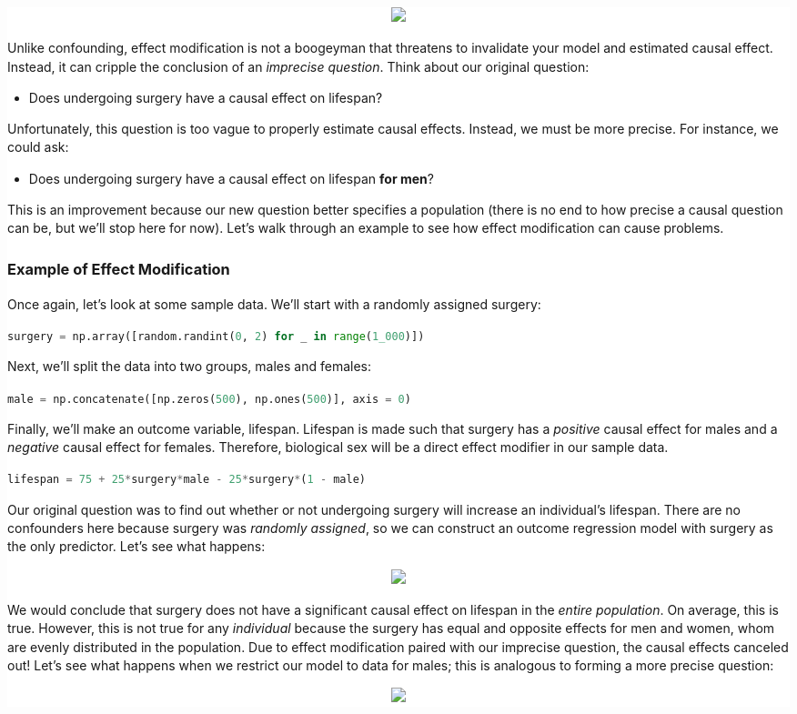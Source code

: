 <p align="center">
  <img height="300" src="https://benchase33.github.io/testing.github.io/assets/conf_effmod_img/dag_5.png">
</p>

Unlike confounding, effect modification is not a boogeyman that
threatens to invalidate your model and estimated causal effect. Instead, it can cripple the conclusion of an *imprecise question*. Think about our original question:

-   Does undergoing surgery have a causal effect on lifespan?

Unfortunately, this question is too vague to properly estimate causal effects. Instead, we must be more precise. For instance, we could ask:

-   Does undergoing surgery have a causal effect on lifespan **for
    men**?

This is an improvement because our new question better specifies a
population (there is no end to how precise a causal question can be, but we’ll stop here for now). Let’s walk through an example to see how effect modification can cause problems.

### Example of Effect Modification

Once again, let’s look at some sample data. We’ll start with a randomly assigned surgery:

``` py
surgery = np.array([random.randint(0, 2) for _ in range(1_000)])
```

Next, we’ll split the data into two groups, males and females:

``` py
male = np.concatenate([np.zeros(500), np.ones(500)], axis = 0)
```

Finally, we’ll make an outcome variable, lifespan. Lifespan is made such that surgery has a *positive* causal effect for males and a *negative* causal effect for females. Therefore, biological sex will be a direct effect modifier in our sample data.

``` py
lifespan = 75 + 25*surgery*male - 25*surgery*(1 - male)
```

Our original question was to find out whether or not undergoing surgery will increase an individual’s lifespan. There are no confounders here because surgery was *randomly assigned*, so we can construct an outcome regression model with surgery as the only predictor. Let’s see what happens:

<p align="center">
  <img width="700" src="https://benchase33.github.io/testing.github.io/assets/conf_effmod_img/effectmod.png">
</p>

We would conclude that surgery does not have a significant causal effect on lifespan in the *entire population*. On average, this is true. However, this is not true for any *individual* because the surgery has equal and opposite effects for men and women, whom are evenly distributed in the population. Due to effect modification paired with our imprecise question, the causal effects canceled out! Let’s see what happens when we restrict our model to data for males; this is analogous to forming a more precise question:

<p align="center">
  <img width="700" src="https://benchase33.github.io/testing.github.io/assets/conf_effmod_img/noeffectmodmale.png">
</p>
